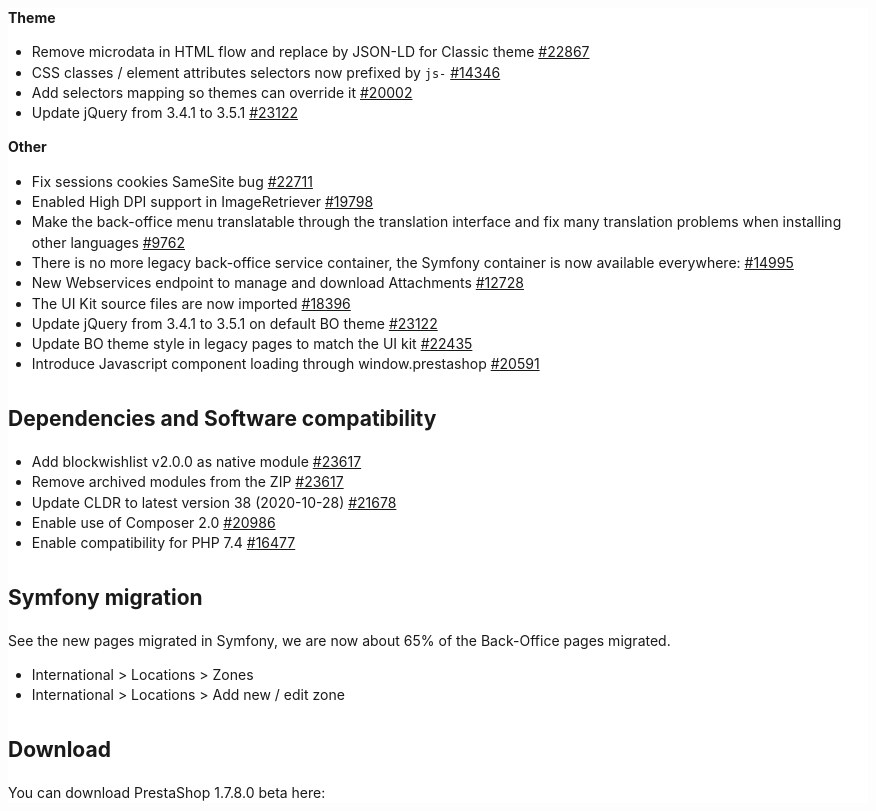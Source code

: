 **Theme**
- Remove microdata in HTML flow and replace by JSON-LD for Classic theme [#22867](https://github.com/PrestaShop/PrestaShop/issues/22867)
- CSS classes / element attributes selectors now prefixed by `js-` [#14346](https://github.com/PrestaShop/PrestaShop/issues/14346)
- Add selectors mapping so themes can override it [#20002](https://github.com/PrestaShop/PrestaShop/pull/20002)
- Update jQuery from 3.4.1 to 3.5.1 [#23122](https://github.com/PrestaShop/PrestaShop/pull/23122)

**Other**
- Fix sessions cookies SameSite bug [#22711](https://github.com/PrestaShop/PrestaShop/issues/22711)
- Enabled High DPI support in ImageRetriever [#19798](https://github.com/PrestaShop/PrestaShop/issues/19798)
- Make the back-office menu translatable through the translation interface and fix many translation problems when installing other languages [#9762](https://github.com/PrestaShop/PrestaShop/issues/9762)
- There is no more legacy back-office service container, the Symfony container is now available everywhere: [#14995](https://github.com/PrestaShop/PrestaShop/issues/14995)
- New Webservices endpoint to manage and download Attachments [#12728](https://github.com/PrestaShop/PrestaShop/pull/12728)
- The UI Kit source files are now imported [#18396](https://github.com/PrestaShop/PrestaShop/pull/18396)
- Update jQuery from 3.4.1 to 3.5.1 on default BO theme [#23122](https://github.com/PrestaShop/PrestaShop/pull/23122)
- Update BO theme style in legacy pages to match the UI kit [#22435](https://github.com/PrestaShop/PrestaShop/issues/22435)
- Introduce Javascript component loading through window.prestashop [#20591](https://github.com/PrestaShop/PrestaShop/pull/20591)


## Dependencies and Software compatibility

- Add blockwishlist v2.0.0 as native module [#23617](https://github.com/PrestaShop/PrestaShop/pull/23617)
- Remove archived modules from the ZIP [#23617](https://github.com/PrestaShop/PrestaShop/pull/23617)
- Update CLDR to latest version 38 (2020-10-28) [#21678](https://github.com/PrestaShop/PrestaShop/issues/21678)
- Enable use of Composer 2.0 [#20986](https://github.com/PrestaShop/PrestaShop/issues/20986)
- Enable compatibility for PHP 7.4 [#16477](https://github.com/PrestaShop/PrestaShop/issues/16477)

## Symfony migration

See the new pages migrated in Symfony, we are now about 65% of the Back-Office pages migrated.

- International > Locations > Zones
- International > Locations > Add new / edit zone

## Download

You can download PrestaShop 1.7.8.0 beta here:  
